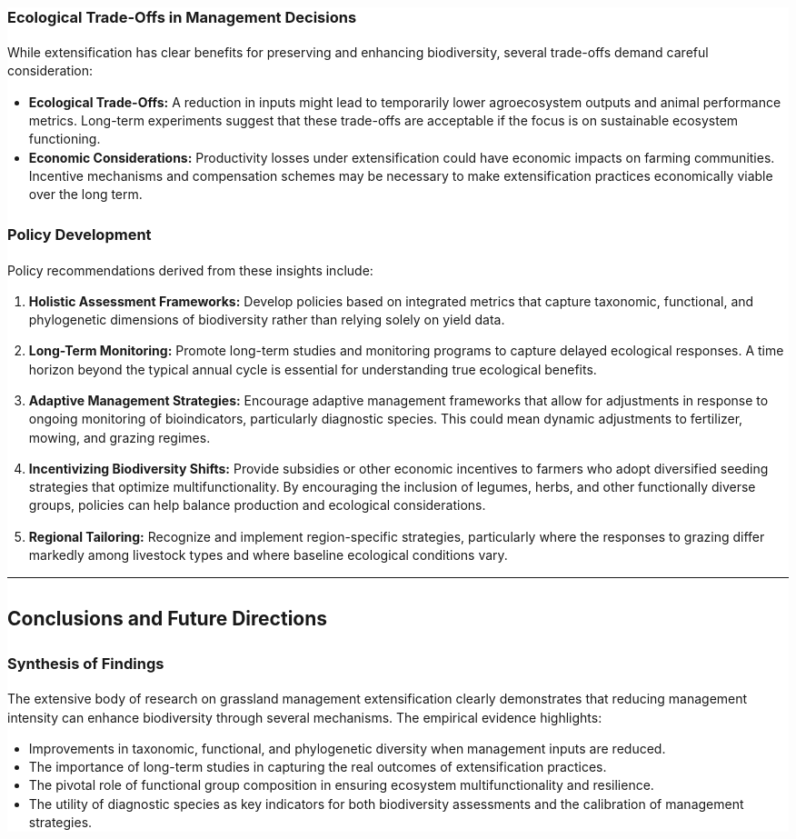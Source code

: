 ### Ecological Trade-Offs in Management Decisions

While extensification has clear benefits for preserving and enhancing biodiversity, several trade-offs demand careful consideration:

- **Ecological Trade-Offs:** A reduction in inputs might lead to temporarily lower agroecosystem outputs and animal performance metrics. Long-term experiments suggest that these trade-offs are acceptable if the focus is on sustainable ecosystem functioning.
- **Economic Considerations:** Productivity losses under extensification could have economic impacts on farming communities. Incentive mechanisms and compensation schemes may be necessary to make extensification practices economically viable over the long term.

### Policy Development

Policy recommendations derived from these insights include:

1. **Holistic Assessment Frameworks:** Develop policies based on integrated metrics that capture taxonomic, functional, and phylogenetic dimensions of biodiversity rather than relying solely on yield data.

2. **Long-Term Monitoring:** Promote long-term studies and monitoring programs to capture delayed ecological responses. A time horizon beyond the typical annual cycle is essential for understanding true ecological benefits.

3. **Adaptive Management Strategies:** Encourage adaptive management frameworks that allow for adjustments in response to ongoing monitoring of bioindicators, particularly diagnostic species. This could mean dynamic adjustments to fertilizer, mowing, and grazing regimes.

4. **Incentivizing Biodiversity Shifts:** Provide subsidies or other economic incentives to farmers who adopt diversified seeding strategies that optimize multifunctionality. By encouraging the inclusion of legumes, herbs, and other functionally diverse groups, policies can help balance production and ecological considerations.

5. **Regional Tailoring:** Recognize and implement region-specific strategies, particularly where the responses to grazing differ markedly among livestock types and where baseline ecological conditions vary.

---

## Conclusions and Future Directions

### Synthesis of Findings

The extensive body of research on grassland management extensification clearly demonstrates that reducing management intensity can enhance biodiversity through several mechanisms. The empirical evidence highlights:

- Improvements in taxonomic, functional, and phylogenetic diversity when management inputs are reduced.
- The importance of long-term studies in capturing the real outcomes of extensification practices.
- The pivotal role of functional group composition in ensuring ecosystem multifunctionality and resilience.
- The utility of diagnostic species as key indicators for both biodiversity assessments and the calibration of management strategies.
